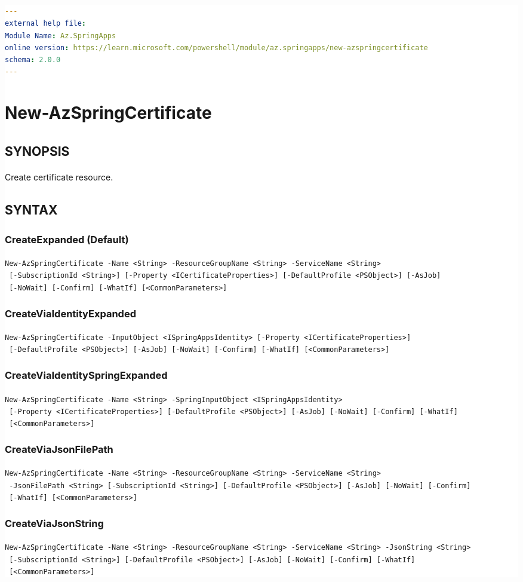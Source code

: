 ```yaml
---
external help file:
Module Name: Az.SpringApps
online version: https://learn.microsoft.com/powershell/module/az.springapps/new-azspringcertificate
schema: 2.0.0
---
```


# New-AzSpringCertificate

## SYNOPSIS
Create certificate resource.

## SYNTAX

### CreateExpanded (Default)
```
New-AzSpringCertificate -Name <String> -ResourceGroupName <String> -ServiceName <String>
 [-SubscriptionId <String>] [-Property <ICertificateProperties>] [-DefaultProfile <PSObject>] [-AsJob]
 [-NoWait] [-Confirm] [-WhatIf] [<CommonParameters>]
```

### CreateViaIdentityExpanded
```
New-AzSpringCertificate -InputObject <ISpringAppsIdentity> [-Property <ICertificateProperties>]
 [-DefaultProfile <PSObject>] [-AsJob] [-NoWait] [-Confirm] [-WhatIf] [<CommonParameters>]
```

### CreateViaIdentitySpringExpanded
```
New-AzSpringCertificate -Name <String> -SpringInputObject <ISpringAppsIdentity>
 [-Property <ICertificateProperties>] [-DefaultProfile <PSObject>] [-AsJob] [-NoWait] [-Confirm] [-WhatIf]
 [<CommonParameters>]
```

### CreateViaJsonFilePath
```
New-AzSpringCertificate -Name <String> -ResourceGroupName <String> -ServiceName <String>
 -JsonFilePath <String> [-SubscriptionId <String>] [-DefaultProfile <PSObject>] [-AsJob] [-NoWait] [-Confirm]
 [-WhatIf] [<CommonParameters>]
```

### CreateViaJsonString
```
New-AzSpringCertificate -Name <String> -ResourceGroupName <String> -ServiceName <String> -JsonString <String>
 [-SubscriptionId <String>] [-DefaultProfile <PSObject>] [-AsJob] [-NoWait] [-Confirm] [-WhatIf]
 [<CommonParameters>]
```
